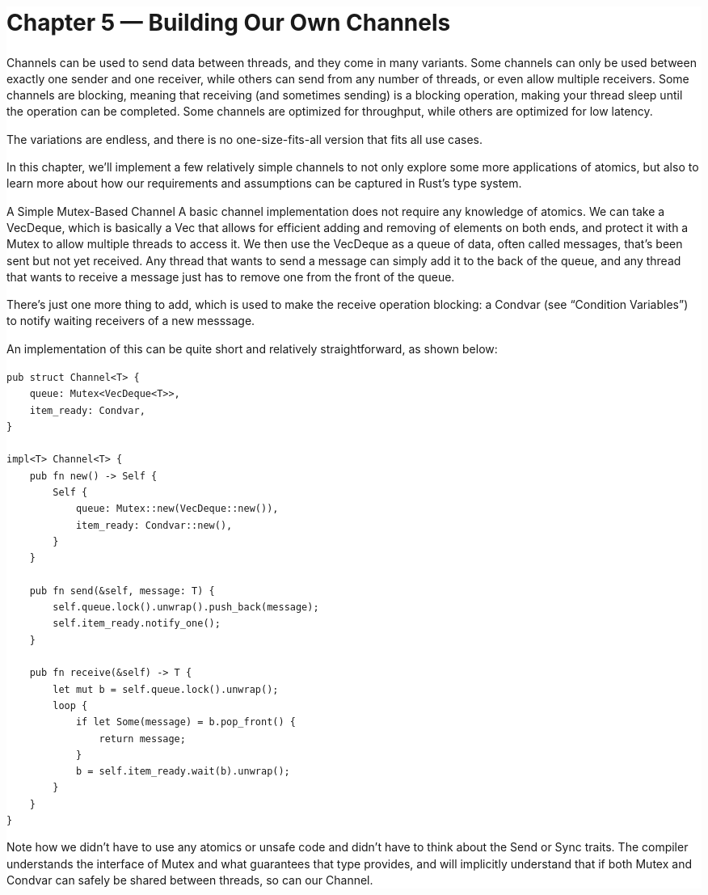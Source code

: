 # Chapter 5 — Building Our Own Channels

Channels can be used to send data between threads, and they come in many variants. Some channels can only be used between exactly one sender and one receiver, while others can send from any number of threads, or even allow multiple receivers. Some channels are blocking, meaning that receiving (and sometimes sending) is a blocking operation, making your thread sleep until the operation can be completed. Some channels are optimized for throughput, while others are optimized for low latency.

The variations are endless, and there is no one-size-fits-all version that fits all use cases.

In this chapter, we’ll implement a few relatively simple channels to not only explore some more applications of atomics, but also to learn more about how our requirements and assumptions can be captured in Rust’s type system.

A Simple Mutex-Based Channel
A basic channel implementation does not require any knowledge of atomics. We can take a VecDeque, which is basically a Vec that allows for efficient adding and removing of elements on both ends, and protect it with a Mutex to allow multiple threads to access it. We then use the VecDeque as a queue of data, often called messages, that’s been sent but not yet received. Any thread that wants to send a message can simply add it to the back of the queue, and any thread that wants to receive a message just has to remove one from the front of the queue.

There’s just one more thing to add, which is used to make the receive operation blocking: a Condvar (see “Condition Variables”) to notify waiting receivers of a new messsage.

An implementation of this can be quite short and relatively straightforward, as shown below:
```
pub struct Channel<T> {
    queue: Mutex<VecDeque<T>>,
    item_ready: Condvar,
}

impl<T> Channel<T> {
    pub fn new() -> Self {
        Self {
            queue: Mutex::new(VecDeque::new()),
            item_ready: Condvar::new(),
        }
    }

    pub fn send(&self, message: T) {
        self.queue.lock().unwrap().push_back(message);
        self.item_ready.notify_one();
    }

    pub fn receive(&self) -> T {
        let mut b = self.queue.lock().unwrap();
        loop {
            if let Some(message) = b.pop_front() {
                return message;
            }
            b = self.item_ready.wait(b).unwrap();
        }
    }
}
```
Note how we didn’t have to use any atomics or unsafe code and didn’t have to think about the Send or Sync traits. The compiler understands the interface of Mutex and what guarantees that type provides, and will implicitly understand that if both Mutex<T> and Condvar can safely be shared between threads, so can our Channel<T>.
